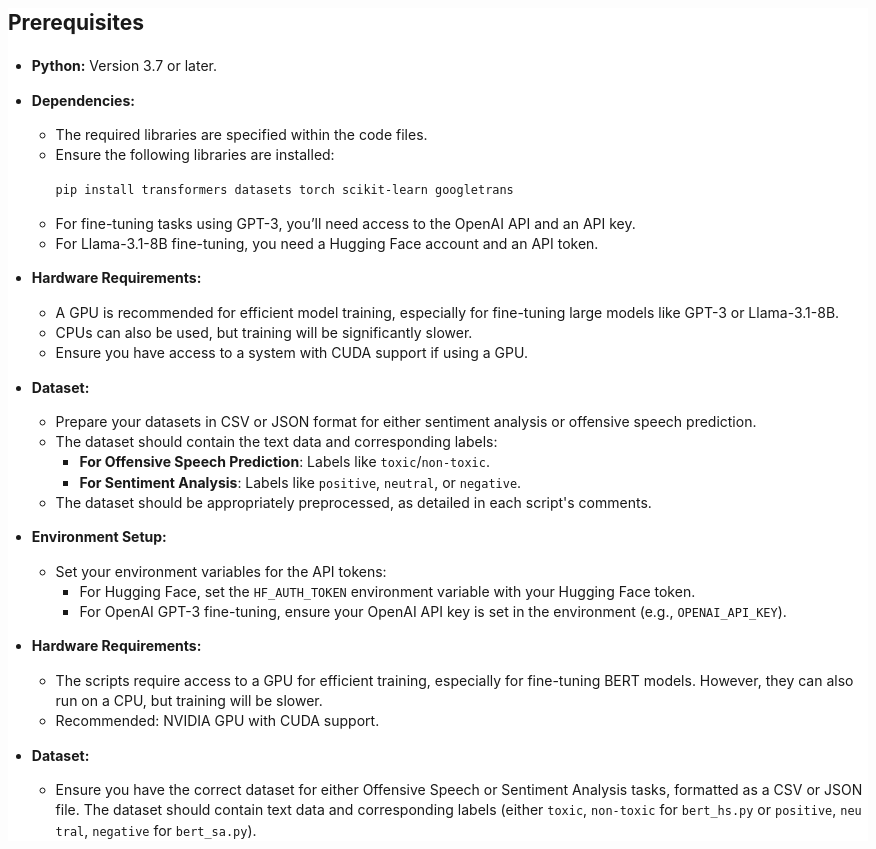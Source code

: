 ## Prerequisites

* **Python:** Version 3.7 or later.

* **Dependencies:**
    - The required libraries are specified within the code files.
    - Ensure the following libraries are installed:
        ```bash
        pip install transformers datasets torch scikit-learn googletrans
        ```
    - For fine-tuning tasks using GPT-3, you’ll need access to the OpenAI API and an API key.
    - For Llama-3.1-8B fine-tuning, you need a Hugging Face account and an API token.

* **Hardware Requirements:**
    - A GPU is recommended for efficient model training, especially for fine-tuning large models like GPT-3 or Llama-3.1-8B. 
    - CPUs can also be used, but training will be significantly slower.
    - Ensure you have access to a system with CUDA support if using a GPU.

* **Dataset:**
    - Prepare your datasets in CSV or JSON format for either sentiment analysis or offensive speech prediction. 
    - The dataset should contain the text data and corresponding labels:
        - **For Offensive Speech Prediction**: Labels like `toxic`/`non-toxic`.
        - **For Sentiment Analysis**: Labels like `positive`, `neutral`, or `negative`.
    - The dataset should be appropriately preprocessed, as detailed in each script's comments.

* **Environment Setup:**
    - Set your environment variables for the API tokens:
        - For Hugging Face, set the `HF_AUTH_TOKEN` environment variable with your Hugging Face token.
        - For OpenAI GPT-3 fine-tuning, ensure your OpenAI API key is set in the environment (e.g., `OPENAI_API_KEY`).


* **Hardware Requirements:**
    - The scripts require access to a GPU for efficient training, especially for fine-tuning BERT models. However, they can also run on a CPU, but training will be slower.
    - Recommended: NVIDIA GPU with CUDA support.

* **Dataset:**
    - Ensure you have the correct dataset for either Offensive Speech or Sentiment Analysis tasks, formatted as a CSV or JSON file. The dataset should contain text data and corresponding labels (either `toxic`, `non-toxic` for `bert_hs.py` or `positive`, `neutral`, `negative` for `bert_sa.py`).
